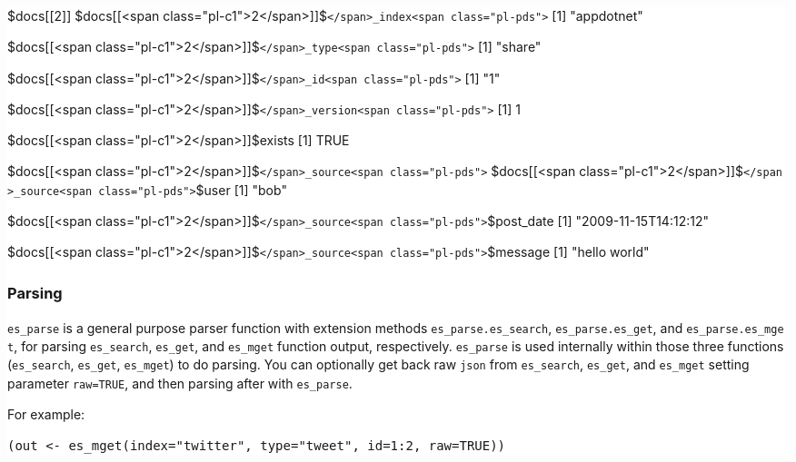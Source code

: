 

$docs[[<span class="pl-c1">2</span>]]
$docs[[<span class="pl-c1">2</span>]]$<span class="pl-s"><span class="pl-pds">`</span>_index<span class="pl-pds">`</span></span>
[<span class="pl-c1">1</span>] <span class="pl-s"><span class="pl-pds">"</span>appdotnet<span class="pl-pds">"</span></span>

$docs[[<span class="pl-c1">2</span>]]$<span class="pl-s"><span class="pl-pds">`</span>_type<span class="pl-pds">`</span></span>
[<span class="pl-c1">1</span>] <span class="pl-s"><span class="pl-pds">"</span>share<span class="pl-pds">"</span></span>

$docs[[<span class="pl-c1">2</span>]]$<span class="pl-s"><span class="pl-pds">`</span>_id<span class="pl-pds">`</span></span>
[<span class="pl-c1">1</span>] <span class="pl-s"><span class="pl-pds">"</span>1<span class="pl-pds">"</span></span>

$docs[[<span class="pl-c1">2</span>]]$<span class="pl-s"><span class="pl-pds">`</span>_version<span class="pl-pds">`</span></span>
[<span class="pl-c1">1</span>] <span class="pl-c1">1</span>

$docs[[<span class="pl-c1">2</span>]]$exists
[<span class="pl-c1">1</span>] TRUE

$docs[[<span class="pl-c1">2</span>]]$<span class="pl-s"><span class="pl-pds">`</span>_source<span class="pl-pds">`</span></span>
$docs[[<span class="pl-c1">2</span>]]$<span class="pl-s"><span class="pl-pds">`</span>_source<span class="pl-pds">`</span></span>$user
[<span class="pl-c1">1</span>] <span class="pl-s"><span class="pl-pds">"</span>bob<span class="pl-pds">"</span></span>

$docs[[<span class="pl-c1">2</span>]]$<span class="pl-s"><span class="pl-pds">`</span>_source<span class="pl-pds">`</span></span>$post_date
[<span class="pl-c1">1</span>] <span class="pl-s"><span class="pl-pds">"</span>2009-11-15T14:12:12<span class="pl-pds">"</span></span>

$docs[[<span class="pl-c1">2</span>]]$<span class="pl-s"><span class="pl-pds">`</span>_source<span class="pl-pds">`</span></span>$message
[<span class="pl-c1">1</span>] <span class="pl-s"><span class="pl-pds">"</span>hello world<span class="pl-pds">"</span></span></pre></div>

<h3>
<a id="user-content-parsing" class="anchor" href="#parsing" aria-hidden="true"><span class="octicon octicon-link"></span></a>Parsing</h3>

<p><code>es_parse</code> is a general purpose parser function with extension methods <code>es_parse.es_search</code>, <code>es_parse.es_get</code>, and <code>es_parse.es_mget</code>, for parsing <code>es_search</code>, <code>es_get</code>, and <code>es_mget</code> function output, respectively. <code>es_parse</code> is used internally within those three functions (<code>es_search</code>, <code>es_get</code>, <code>es_mget</code>) to do parsing. You can optionally get back raw <code>json</code> from <code>es_search</code>, <code>es_get</code>, and <code>es_mget</code> setting parameter <code>raw=TRUE</code>, and then parsing after with <code>es_parse</code>.</p>

<p>For example:</p>

<div class="highlight highlight-coffee"><pre>(out <span class="pl-k">&lt;-</span> es_mget(<span class="pl-v"><span class="pl-v">index<span class="pl-k">=</span></span></span><span class="pl-s"><span class="pl-pds">"</span>twitter<span class="pl-pds">"</span></span>, <span class="pl-v"><span class="pl-v">type<span class="pl-k">=</span></span></span><span class="pl-s"><span class="pl-pds">"</span>tweet<span class="pl-pds">"</span></span>, <span class="pl-v"><span class="pl-v">id<span class="pl-k">=</span></span></span><span class="pl-c1">1</span><span class="pl-k">:</span><span class="pl-c1">2</span>, <span class="pl-v"><span class="pl-v">raw<span class="pl-k">=</span></span></span>TRUE))</pre></div>
